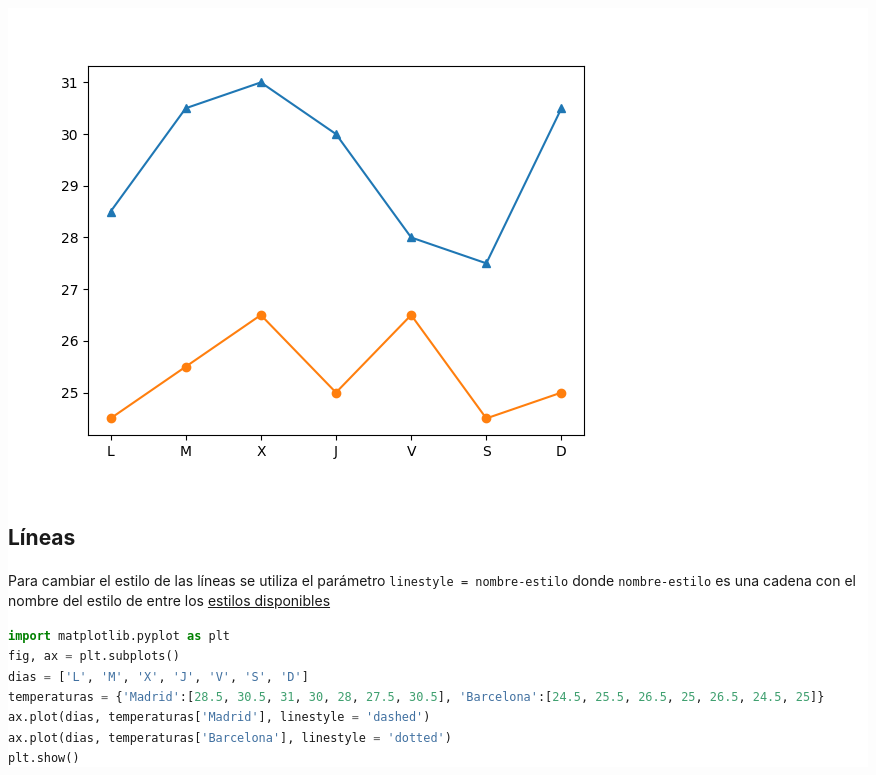 ![Gráfico con matplotlib](img/lineas-marcadores.png)

## Líneas

Para cambiar el estilo de las líneas se utiliza el parámetro `linestyle = nombre-estilo` donde `nombre-estilo` es una cadena con el nombre del estilo de entre los [estilos disponibles](https://matplotlib.org/3.2.1/gallery/lines_bars_and_markers/linestyles.html)

```python
import matplotlib.pyplot as plt
fig, ax = plt.subplots()
dias = ['L', 'M', 'X', 'J', 'V', 'S', 'D']
temperaturas = {'Madrid':[28.5, 30.5, 31, 30, 28, 27.5, 30.5], 'Barcelona':[24.5, 25.5, 26.5, 25, 26.5, 24.5, 25]}
ax.plot(dias, temperaturas['Madrid'], linestyle = 'dashed')
ax.plot(dias, temperaturas['Barcelona'], linestyle = 'dotted')
plt.show()
```
